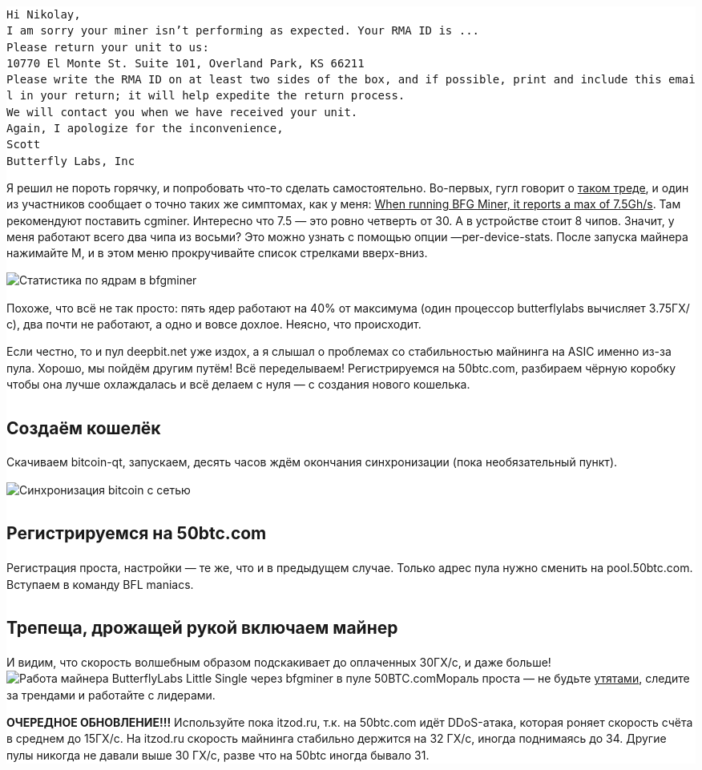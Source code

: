 <pre>Hi Nikolay,
I am sorry your miner isn’t performing as expected. Your RMA ID is ...
Please return your unit to us:
10770 El Monte St. Suite 101, Overland Park, KS 66211
Please write the RMA ID on at least two sides of the box, and if possible, print and include this email in your return; it will help expedite the return process.
We will contact you when we have received your unit.
Again, I apologize for the inconvenience,
Scott
Butterfly Labs, Inc</pre>

Я решил не пороть горячку, и попробовать что-то сделать самостоятельно. Во-первых, гугл говорит о <a target="_blank" rel="nofollow" href="http://catethysis.ru/goto/https://forums.butterflylabs.com/jalapeno-single-sc-support/4413-so-dissapointed-30gh-s-miner-running-slower-than-jala.html"  target="_blank">таком треде</a>, и один из участников сообщает о точно таких же симптомах, как у меня: <a target="_blank" rel="nofollow" href="http://catethysis.ru/goto/https://forums.butterflylabs.com/jalapeno-single-sc-support/4413-so-dissapointed-30gh-s-miner-running-slower-than-jala.html#post53793"  target="_blank">When running BFG Miner, it reports a max of 7.5Gh/s</a>. Там рекомендуют поставить cgminer. Интересно что 7.5 &#8212; это ровно четверть от 30. А в устройстве стоит 8 чипов. Значит, у меня работают всего два чипа из восьми? Это можно узнать с помощью опции &#8212;per-device-stats. После запуска майнера нажимайте M, и в этом меню прокручивайте список стрелками вверх-вниз.

<img class="aligncenter" alt="Статистика по ядрам в bfgminer" src="http://static.catethysis.ru/files/btc_step_6.png" width="660" height="342" />

Похоже, что всё не так просто: пять ядер работают на 40% от максимума (один процессор butterflylabs вычисляет 3.75ГХ/с), два почти не работают, а одно и вовсе дохлое. Неясно, что происходит.

Если честно, то и пул deepbit.net уже издох, а я слышал о проблемах со стабильностью майнинга на ASIC именно из-за пула. Хорошо, мы пойдём другим путём! Всё переделываем! Регистрируемся на 50btc.com, разбираем чёрную коробку чтобы она лучше охлаждалась и всё делаем с нуля &#8212; с создания нового кошелька.

## Создаём кошелёк

Скачиваем bitcoin-qt, запускаем, десять часов ждём окончания синхронизации (пока необязательный пункт).

<img class="aligncenter" alt="Синхронизация bitcoin с сетью" src="http://static.catethysis.ru/files/btc_step_6.png" width="866" height="221" />

## Регистрируемся на 50btc.com

Регистрация проста, настройки &#8212; те же, что и в предыдущем случае. Только адрес пула нужно сменить на pool.50btc.com. Вступаем в команду BFL maniacs.

## Трепеща, дрожащей рукой включаем майнер

И видим, что скорость волшебным образом подскакивает до оплаченных 30ГХ/с, и даже больше!<img class="aligncenter" alt="Работа майнера ButterflyLabs Little Single через bfgminer в пуле 50BTC.com" src="http://static.catethysis.ru/files/btc_step_9.png" width="660" height="342" />Мораль проста &#8212; не будьте <a target="_blank" rel="nofollow" href="http://catethysis.ru/goto/http://ru.wikipedia.org/wiki/%D0%A1%D0%B8%D0%BD%D0%B4%D1%80%D0%BE%D0%BC_%D1%83%D1%82%D1%91%D0%BD%D0%BA%D0%B0"  target="_blank">утятами</a>, следите за трендами и работайте с лидерами.

**ОЧЕРЕДНОЕ ОБНОВЛЕНИЕ!!!** Используйте пока itzod.ru, т.к. на 50btc.com идёт DDoS-атака, которая роняет скорость счёта в среднем до 15ГХ/с. На itzod.ru скорость майнинга стабильно держится на 32 ГХ/с, иногда поднимаясь до 34. Другие пулы никогда не давали выше 30 ГХ/с, разве что на 50btc иногда бывало 31.

